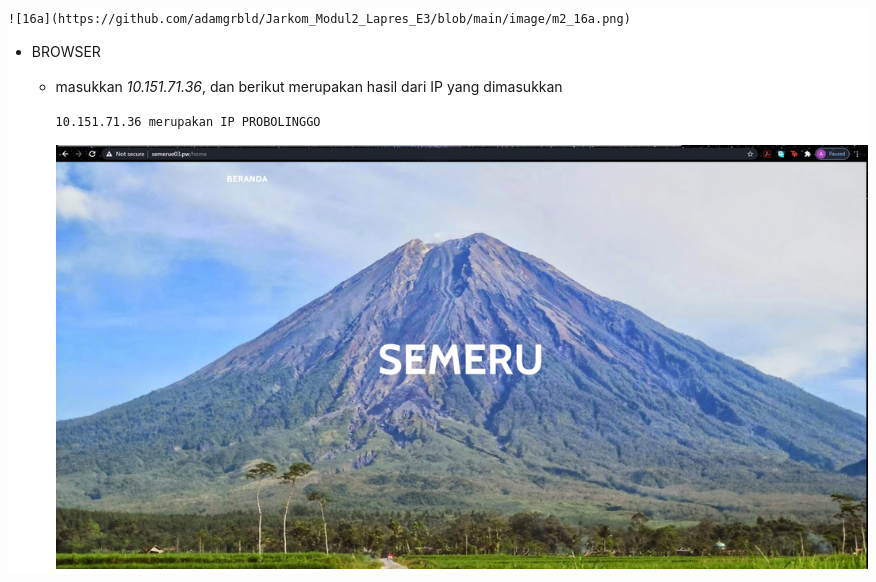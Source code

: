     ![16a](https://github.com/adamgrbld/Jarkom_Modul2_Lapres_E3/blob/main/image/m2_16a.png)
    
- BROWSER
  * masukkan *10.151.71.36*, dan berikut merupakan hasil dari IP yang dimasukkan
  
    ``` 10.151.71.36 merupakan IP PROBOLINGGO ```
  
    ![16fin](https://github.com/adamgrbld/Jarkom_Modul2_Lapres_E3/blob/main/image/m2_16fin.png)
